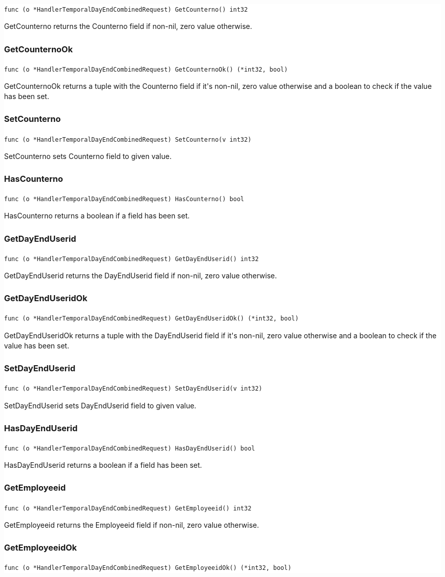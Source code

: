 `func (o *HandlerTemporalDayEndCombinedRequest) GetCounterno() int32`

GetCounterno returns the Counterno field if non-nil, zero value otherwise.

### GetCounternoOk

`func (o *HandlerTemporalDayEndCombinedRequest) GetCounternoOk() (*int32, bool)`

GetCounternoOk returns a tuple with the Counterno field if it's non-nil, zero value otherwise
and a boolean to check if the value has been set.

### SetCounterno

`func (o *HandlerTemporalDayEndCombinedRequest) SetCounterno(v int32)`

SetCounterno sets Counterno field to given value.

### HasCounterno

`func (o *HandlerTemporalDayEndCombinedRequest) HasCounterno() bool`

HasCounterno returns a boolean if a field has been set.

### GetDayEndUserid

`func (o *HandlerTemporalDayEndCombinedRequest) GetDayEndUserid() int32`

GetDayEndUserid returns the DayEndUserid field if non-nil, zero value otherwise.

### GetDayEndUseridOk

`func (o *HandlerTemporalDayEndCombinedRequest) GetDayEndUseridOk() (*int32, bool)`

GetDayEndUseridOk returns a tuple with the DayEndUserid field if it's non-nil, zero value otherwise
and a boolean to check if the value has been set.

### SetDayEndUserid

`func (o *HandlerTemporalDayEndCombinedRequest) SetDayEndUserid(v int32)`

SetDayEndUserid sets DayEndUserid field to given value.

### HasDayEndUserid

`func (o *HandlerTemporalDayEndCombinedRequest) HasDayEndUserid() bool`

HasDayEndUserid returns a boolean if a field has been set.

### GetEmployeeid

`func (o *HandlerTemporalDayEndCombinedRequest) GetEmployeeid() int32`

GetEmployeeid returns the Employeeid field if non-nil, zero value otherwise.

### GetEmployeeidOk

`func (o *HandlerTemporalDayEndCombinedRequest) GetEmployeeidOk() (*int32, bool)`
